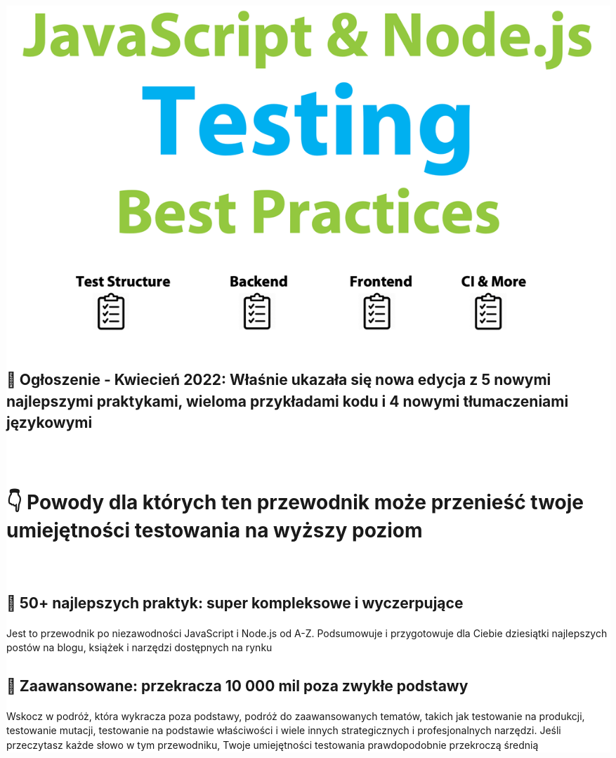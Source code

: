 <img src="/assets/jtbp-header-blue.png" width="1920px"/>

## 🎊 Ogłoszenie - Kwiecień 2022: Właśnie ukazała się nowa edycja z 5 nowymi najlepszymi praktykami, wieloma przykładami kodu i 4 nowymi tłumaczeniami językowymi

<br/>

# 👇 Powody dla których ten przewodnik może przenieść twoje umiejętności testowania na wyższy poziom

<br/>

## 📗 50+ najlepszych praktyk: super kompleksowe i wyczerpujące

Jest to przewodnik po niezawodności JavaScript i Node.js od A-Z. Podsumowuje i przygotowuje dla Ciebie dziesiątki najlepszych postów na blogu, książek i narzędzi dostępnych na rynku

## 🚢 Zaawansowane: przekracza 10 000 mil poza zwykłe podstawy

Wskocz w podróż, która wykracza poza podstawy, podróż do zaawansowanych tematów, takich jak testowanie na produkcji, testowanie mutacji, testowanie na podstawie właściwości i wiele innych strategicznych i profesjonalnych narzędzi. Jeśli przeczytasz każde słowo w tym przewodniku, Twoje umiejętności testowania prawdopodobnie przekroczą średnią
